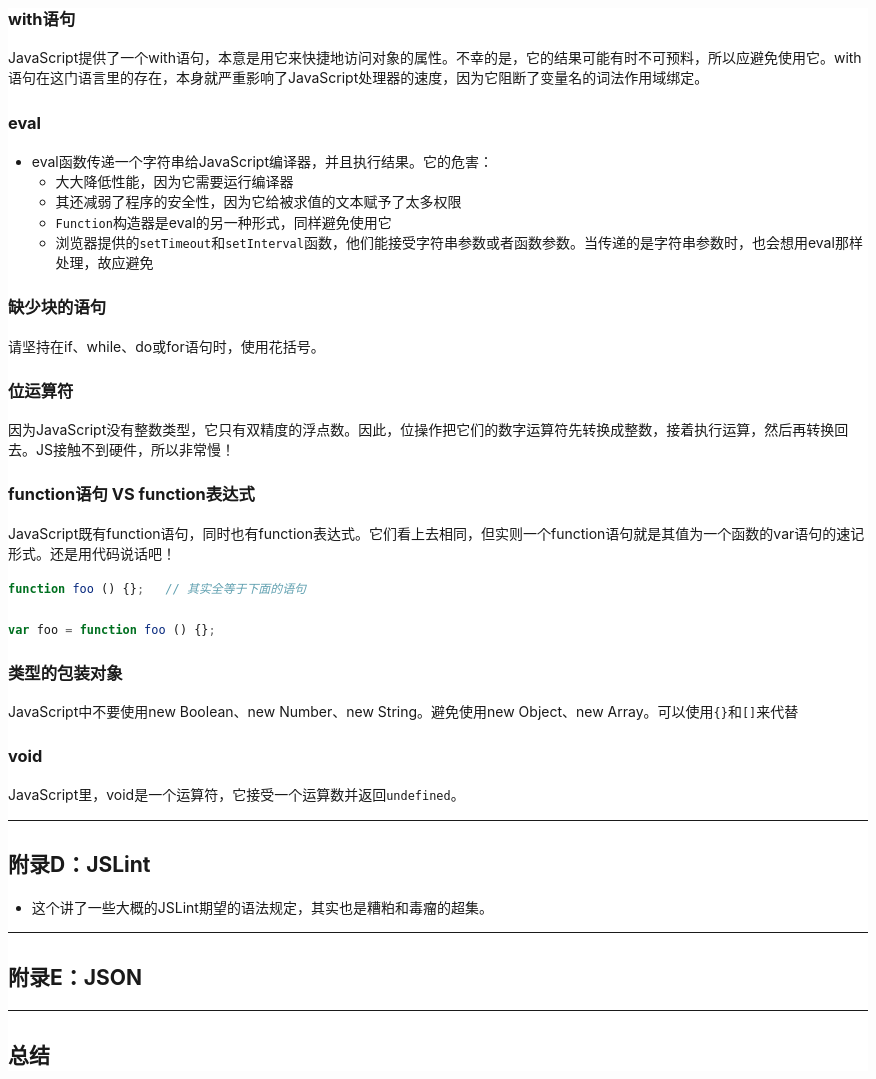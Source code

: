 ### with语句

JavaScript提供了一个with语句，本意是用它来快捷地访问对象的属性。不幸的是，它的结果可能有时不可预料，所以应避免使用它。with语句在这门语言里的存在，本身就严重影响了JavaScript处理器的速度，因为它阻断了变量名的词法作用域绑定。

### eval

- eval函数传递一个字符串给JavaScript编译器，并且执行结果。它的危害：
  - 大大降低性能，因为它需要运行编译器
  - 其还减弱了程序的安全性，因为它给被求值的文本赋予了太多权限
  - `Function`构造器是eval的另一种形式，同样避免使用它
  - 浏览器提供的`setTimeout`和`setInterval`函数，他们能接受字符串参数或者函数参数。当传递的是字符串参数时，也会想用eval那样处理，故应避免

### 缺少块的语句

请坚持在if、while、do或for语句时，使用花括号。

### 位运算符

因为JavaScript没有整数类型，它只有双精度的浮点数。因此，位操作把它们的数字运算符先转换成整数，接着执行运算，然后再转换回去。JS接触不到硬件，所以非常慢！

### function语句 VS function表达式

JavaScript既有function语句，同时也有function表达式。它们看上去相同，但实则一个function语句就是其值为一个函数的var语句的速记形式。还是用代码说话吧！

```javascript
function foo () {};   // 其实全等于下面的语句

var foo = function foo () {};
```

### 类型的包装对象

JavaScript中不要使用new Boolean、new Number、new String。避免使用new Object、new Array。可以使用`{}`和`[]`来代替

### void

JavaScript里，void是一个运算符，它接受一个运算数并返回`undefined`。

----------

## 附录D：JSLint

- 这个讲了一些大概的JSLint期望的语法规定，其实也是糟粕和毒瘤的超集。

----------

## 附录E：JSON



----------

## 总结
